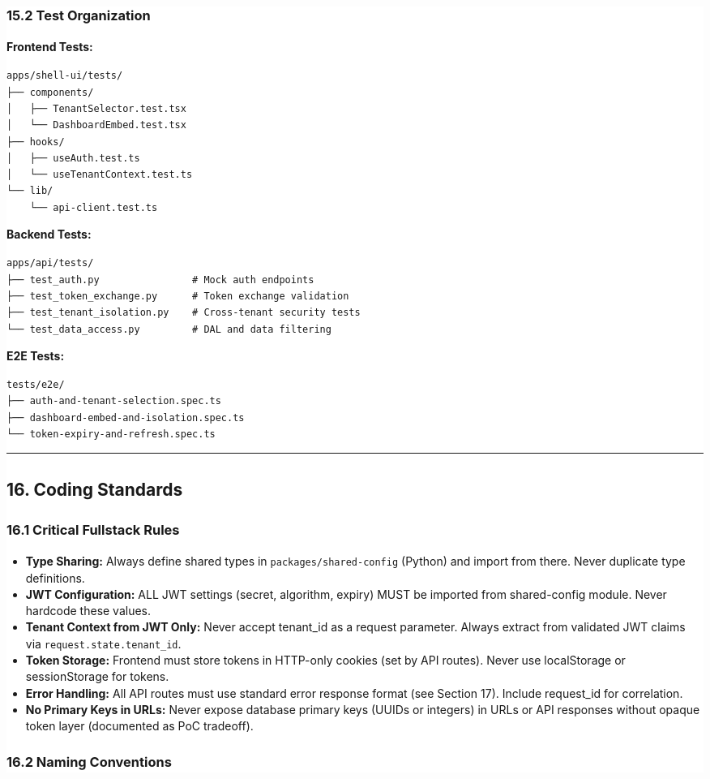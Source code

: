 ### 15.2 Test Organization

**Frontend Tests:**
```
apps/shell-ui/tests/
├── components/
│   ├── TenantSelector.test.tsx
│   └── DashboardEmbed.test.tsx
├── hooks/
│   ├── useAuth.test.ts
│   └── useTenantContext.test.ts
└── lib/
    └── api-client.test.ts
```

**Backend Tests:**
```
apps/api/tests/
├── test_auth.py                # Mock auth endpoints
├── test_token_exchange.py      # Token exchange validation
├── test_tenant_isolation.py    # Cross-tenant security tests
└── test_data_access.py         # DAL and data filtering
```

**E2E Tests:**
```
tests/e2e/
├── auth-and-tenant-selection.spec.ts
├── dashboard-embed-and-isolation.spec.ts
└── token-expiry-and-refresh.spec.ts
```

---

## 16. Coding Standards

### 16.1 Critical Fullstack Rules

- **Type Sharing:** Always define shared types in `packages/shared-config` (Python) and import from there. Never duplicate type definitions.
- **JWT Configuration:** ALL JWT settings (secret, algorithm, expiry) MUST be imported from shared-config module. Never hardcode these values.
- **Tenant Context from JWT Only:** Never accept tenant_id as a request parameter. Always extract from validated JWT claims via `request.state.tenant_id`.
- **Token Storage:** Frontend must store tokens in HTTP-only cookies (set by API routes). Never use localStorage or sessionStorage for tokens.
- **Error Handling:** All API routes must use standard error response format (see Section 17). Include request_id for correlation.
- **No Primary Keys in URLs:** Never expose database primary keys (UUIDs or integers) in URLs or API responses without opaque token layer (documented as PoC tradeoff).

### 16.2 Naming Conventions
